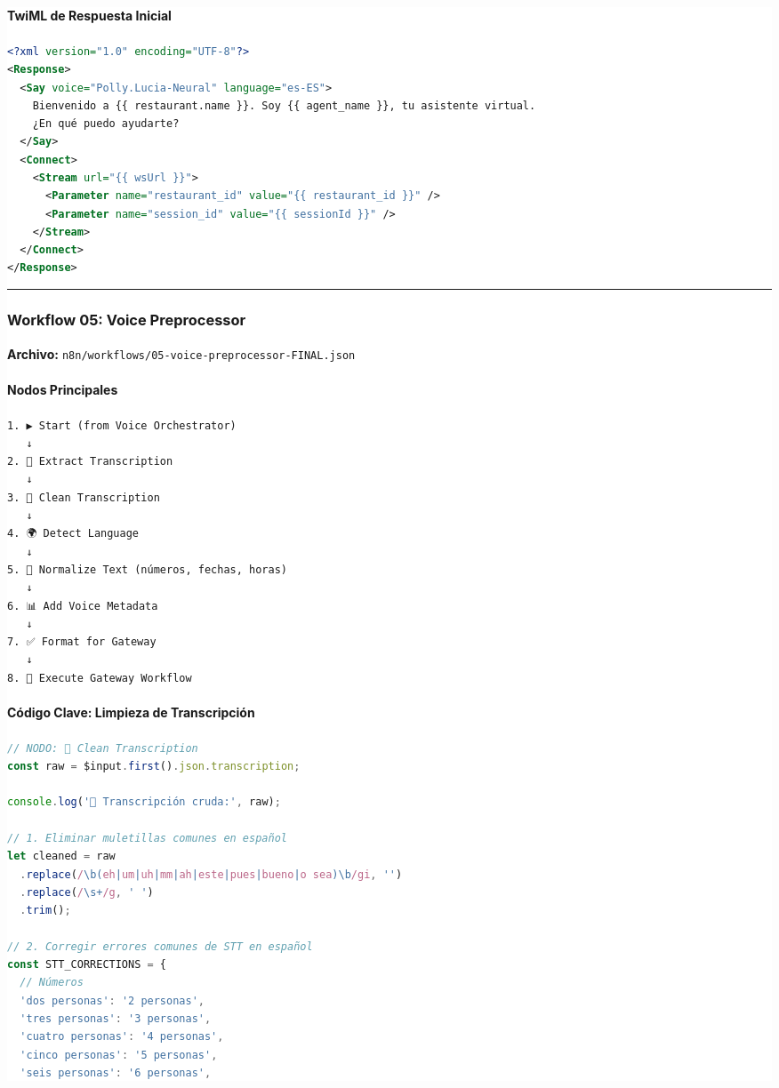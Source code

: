 #### TwiML de Respuesta Inicial

```xml
<?xml version="1.0" encoding="UTF-8"?>
<Response>
  <Say voice="Polly.Lucia-Neural" language="es-ES">
    Bienvenido a {{ restaurant.name }}. Soy {{ agent_name }}, tu asistente virtual. 
    ¿En qué puedo ayudarte?
  </Say>
  <Connect>
    <Stream url="{{ wsUrl }}">
      <Parameter name="restaurant_id" value="{{ restaurant_id }}" />
      <Parameter name="session_id" value="{{ sessionId }}" />
    </Stream>
  </Connect>
</Response>
```

---

### Workflow 05: Voice Preprocessor

**Archivo:** `n8n/workflows/05-voice-preprocessor-FINAL.json`

#### Nodos Principales

```
1. ▶️ Start (from Voice Orchestrator)
   ↓
2. 📝 Extract Transcription
   ↓
3. 🧹 Clean Transcription
   ↓
4. 🌍 Detect Language
   ↓
5. 🔧 Normalize Text (números, fechas, horas)
   ↓
6. 📊 Add Voice Metadata
   ↓
7. ✅ Format for Gateway
   ↓
8. 🚀 Execute Gateway Workflow
```

#### Código Clave: Limpieza de Transcripción

```javascript
// NODO: 🧹 Clean Transcription
const raw = $input.first().json.transcription;

console.log('🎤 Transcripción cruda:', raw);

// 1. Eliminar muletillas comunes en español
let cleaned = raw
  .replace(/\b(eh|um|uh|mm|ah|este|pues|bueno|o sea)\b/gi, '')
  .replace(/\s+/g, ' ')
  .trim();

// 2. Corregir errores comunes de STT en español
const STT_CORRECTIONS = {
  // Números
  'dos personas': '2 personas',
  'tres personas': '3 personas',
  'cuatro personas': '4 personas',
  'cinco personas': '5 personas',
  'seis personas': '6 personas',
```
